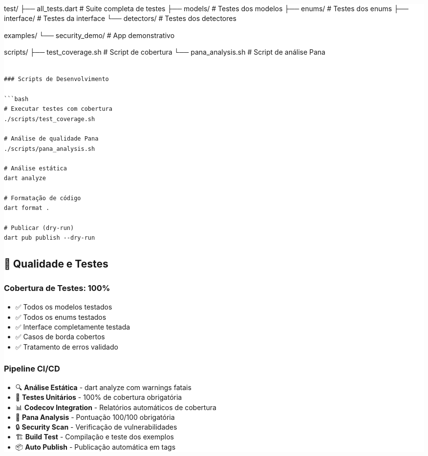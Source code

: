 test/
├── all_tests.dart                  # Suite completa de testes
├── models/                         # Testes dos modelos
├── enums/                          # Testes dos enums
├── interface/                      # Testes da interface
└── detectors/                      # Testes dos detectores

examples/
└── security_demo/                  # App demonstrativo

scripts/
├── test_coverage.sh               # Script de cobertura
└── pana_analysis.sh              # Script de análise Pana
```

### Scripts de Desenvolvimento

```bash
# Executar testes com cobertura
./scripts/test_coverage.sh

# Análise de qualidade Pana
./scripts/pana_analysis.sh

# Análise estática
dart analyze

# Formatação de código
dart format .

# Publicar (dry-run)
dart pub publish --dry-run
```

## 🧪 Qualidade e Testes

### Cobertura de Testes: 100%
- ✅ Todos os modelos testados
- ✅ Todos os enums testados
- ✅ Interface completamente testada
- ✅ Casos de borda cobertos
- ✅ Tratamento de erros validado

### Pipeline CI/CD

- 🔍 **Análise Estática** - dart analyze com warnings fatais
- 🧪 **Testes Unitários** - 100% de cobertura obrigatória
- 📊 **Codecov Integration** - Relatórios automáticos de cobertura
- 📝 **Pana Analysis** - Pontuação 100/100 obrigatória
- 🔒 **Security Scan** - Verificação de vulnerabilidades
- 🏗️ **Build Test** - Compilação e teste dos exemplos
- 📦 **Auto Publish** - Publicação automática em tags
